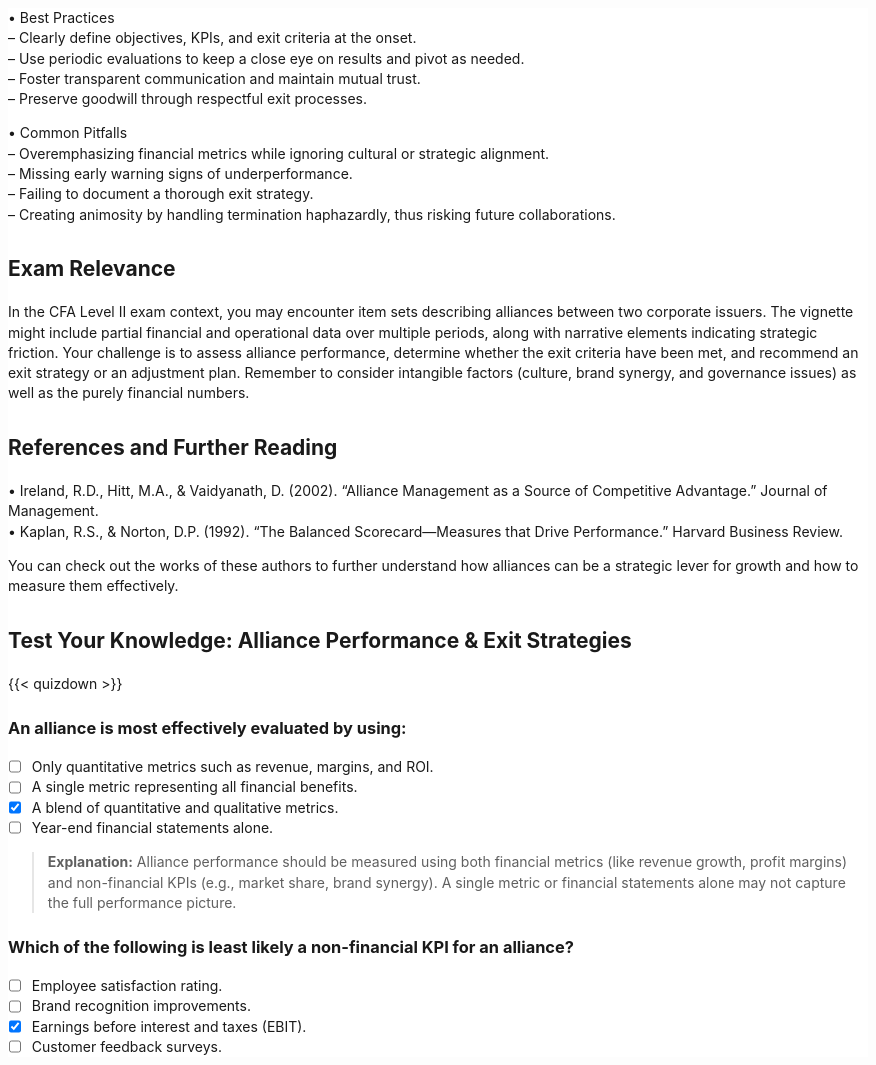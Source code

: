 • Best Practices  
  – Clearly define objectives, KPIs, and exit criteria at the onset.  
  – Use periodic evaluations to keep a close eye on results and pivot as needed.  
  – Foster transparent communication and maintain mutual trust.  
  – Preserve goodwill through respectful exit processes.  

• Common Pitfalls  
  – Overemphasizing financial metrics while ignoring cultural or strategic alignment.  
  – Missing early warning signs of underperformance.  
  – Failing to document a thorough exit strategy.  
  – Creating animosity by handling termination haphazardly, thus risking future collaborations.  

## Exam Relevance

In the CFA Level II exam context, you may encounter item sets describing alliances between two corporate issuers. The vignette might include partial financial and operational data over multiple periods, along with narrative elements indicating strategic friction. Your challenge is to assess alliance performance, determine whether the exit criteria have been met, and recommend an exit strategy or an adjustment plan. Remember to consider intangible factors (culture, brand synergy, and governance issues) as well as the purely financial numbers.

## References and Further Reading

• Ireland, R.D., Hitt, M.A., & Vaidyanath, D. (2002). “Alliance Management as a Source of Competitive Advantage.” Journal of Management.  
• Kaplan, R.S., & Norton, D.P. (1992). “The Balanced Scorecard—Measures that Drive Performance.” Harvard Business Review.  

You can check out the works of these authors to further understand how alliances can be a strategic lever for growth and how to measure them effectively.  

## Test Your Knowledge: Alliance Performance & Exit Strategies

{{< quizdown >}}

### An alliance is most effectively evaluated by using:
- [ ] Only quantitative metrics such as revenue, margins, and ROI.
- [ ] A single metric representing all financial benefits.
- [x] A blend of quantitative and qualitative metrics.
- [ ] Year-end financial statements alone.

> **Explanation:** Alliance performance should be measured using both financial metrics (like revenue growth, profit margins) and non-financial KPIs (e.g., market share, brand synergy). A single metric or financial statements alone may not capture the full performance picture.

### Which of the following is least likely a non-financial KPI for an alliance?
- [ ] Employee satisfaction rating.
- [ ] Brand recognition improvements.
- [x] Earnings before interest and taxes (EBIT).
- [ ] Customer feedback surveys.

